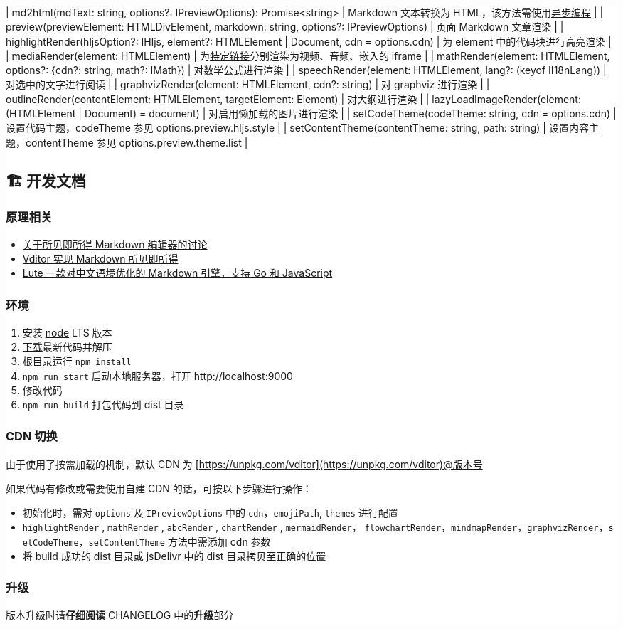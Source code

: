 | md2html(mdText: string, options?: IPreviewOptions): Promise\<string>                                   | Markdown 文本转换为 HTML，该方法需使用[异步编程](https://ld246.com/article/1546828434083?r=Vanessa#toc_h3_1) |
| preview(previewElement: HTMLDivElement, markdown: string, options?: IPreviewOptions)                   | 页面 Markdown 文章渲染                                                                                       |
| highlightRender(hljsOption?: IHljs, element?: HTMLElement \| Document, cdn = options.cdn)              | 为 element 中的代码块进行高亮渲染                                                                            |
| mediaRender(element: HTMLElement)                                                                      | 为[特定链接](https://ld246.com/article/1589813914768)分别渲染为视频、音频、嵌入的 iframe                     |
| mathRender(element: HTMLElement, options?: {cdn?: string, math?: IMath})                               | 对数学公式进行渲染                                                                                           |
| speechRender(element: HTMLElement, lang?: (keyof II18nLang))                                           | 对选中的文字进行阅读                                                                                         |
| graphvizRender(element: HTMLElement, cdn?: string)                                                     | 对 graphviz 进行渲染                                                                                         |
| outlineRender(contentElement: HTMLElement, targetElement: Element)                                     | 对大纲进行渲染                                                                                               |
| lazyLoadImageRender(element: (HTMLElement \| Document) = document)                                     | 对启用懒加载的图片进行渲染                                                                                   |
| setCodeTheme(codeTheme: string, cdn = options.cdn)                                                     | 设置代码主题，codeTheme 参见 options.preview.hljs.style                                                      |
| setContentTheme(contentTheme: string, path: string)                                                    | 设置内容主题，contentTheme 参见 options.preview.theme.list                                                   |

## 🏗 开发文档

### 原理相关

- [关于所见即所得 Markdown 编辑器的讨论](https://ld246.com/article/1579414663700)
- [Vditor 实现 Markdown 所见即所得](https://ld246.com/article/1577370404903)
- [Lute 一款对中文语境优化的 Markdown 引擎，支持 Go 和 JavaScript](https://ld246.com/article/1567047822949)

### 环境

1. 安装 [node](https://nodejs.org/) LTS 版本
2. [下载](https://github.com/Vanessa219/vditor/archive/master.zip)最新代码并解压
3. 根目录运行 `npm install`
4. `npm run start` 启动本地服务器，打开 http://localhost:9000
5. 修改代码
6. `npm run build` 打包代码到 dist 目录

### CDN 切换

由于使用了按需加载的机制，默认 CDN 为 [https://unpkg.com/vditor](https://unpkg.com/vditor)@版本号

如果代码有修改或需要使用自建 CDN 的话，可按以下步骤进行操作：

- 初始化时，需对 `options` 及 `IPreviewOptions` 中的 `cdn`，`emojiPath`, `themes` 进行配置
- `highlightRender` , `mathRender` , `abcRender` , `chartRender` , `mermaidRender`， `flowchartRender`，`mindmapRender`，`graphvizRender`，`setCodeTheme`，`setContentTheme` 方法中需添加 cdn 参数
- 将 build 成功的 dist 目录或 [jsDelivr](https://www.jsdelivr.com/package/npm/vditor?path=dist) 中的 dist 目录拷贝至正确的位置

### 升级

版本升级时请**仔细阅读** [CHANGELOG](https://github.com/Vanessa219/vditor/blob/master/CHANGELOG.md) 中的**升级**部分
